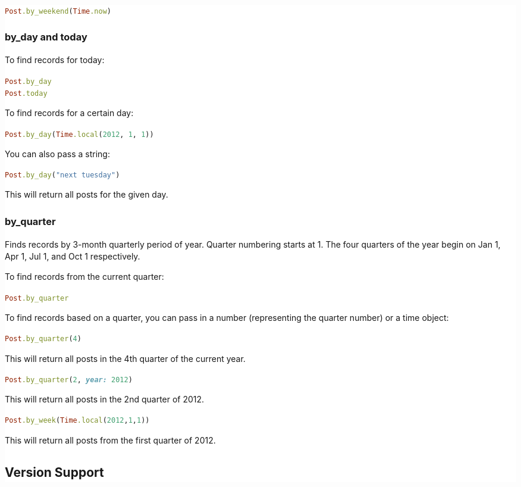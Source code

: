 ```ruby
Post.by_weekend(Time.now)
```

### by_day and today

To find records for today:

```ruby
Post.by_day
Post.today
```

To find records for a certain day:

```ruby
Post.by_day(Time.local(2012, 1, 1))
```

You can also pass a string:

```ruby
Post.by_day("next tuesday")
```

This will return all posts for the given day.

### by_quarter

Finds records by 3-month quarterly period of year. Quarter numbering starts at 1. The four quarters of the year begin on Jan 1, Apr 1, Jul 1, and Oct 1 respectively.

To find records from the current quarter:

```ruby
Post.by_quarter
```

To find records based on a quarter, you can pass in a number (representing the quarter number) or a time object:

```ruby
Post.by_quarter(4)
```

This will return all posts in the 4th quarter of the current year.

```ruby
Post.by_quarter(2, year: 2012)
```

This will return all posts in the 2nd quarter of 2012.

```ruby
Post.by_week(Time.local(2012,1,1))
```

This will return all posts from the first quarter of 2012.

## Version Support
